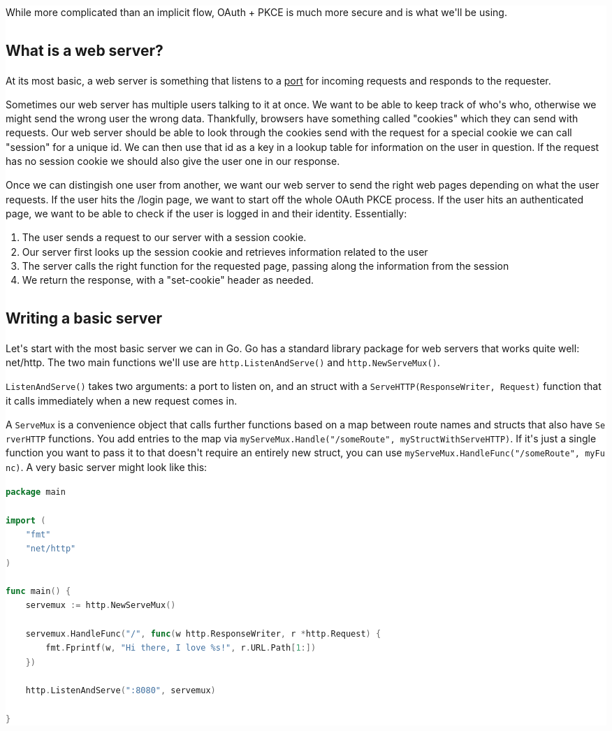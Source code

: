 While more complicated than an implicit flow, OAuth + PKCE is much more secure and is what we'll be using.

## What is a web server?

At its most basic, a web server is something that listens to a [port](https://superuser.com/questions/383763/the-physical-aspect-of-networking-ports) for incoming requests and responds to the requester. 

Sometimes our web server has multiple users talking to it at once. We want to be able to keep track of who's who, otherwise we might send the wrong user the wrong data. Thankfully, browsers have something called "cookies" which they can send with requests. Our web server should be able to look through the cookies send with the request for a special cookie we can call "session" for a unique id. We can then use that id as a key in a lookup table for information on the user in question. If the request has no session cookie we should also give the user one in our response.

Once we can distingish one user from another, we want our web server to send the right web pages depending on what the user requests. If the user hits the /login page, we want to start off the whole OAuth PKCE process. If the user hits an authenticated page, we want to be able to check if the user is logged in and their identity. Essentially:

1. The user sends a request to our server with a session cookie.
2. Our server first looks up the session cookie and retrieves information related to the user
3. The server calls the right function for the requested page, passing along the information from the session
4. We return the response, with a "set-cookie" header as needed.

## Writing a basic server

Let's start with the most basic server we can in Go. Go has a standard library package for web servers that works quite well: net/http. The two main functions we'll use are `http.ListenAndServe()` and `http.NewServeMux()`. 

`ListenAndServe()` takes two arguments: a port to listen on, and an struct with a `ServeHTTP(ResponseWriter, Request)` function that it calls immediately when a new request comes in. 

A `ServeMux` is a convenience object that calls further functions based on a map between route names and structs that also have `ServerHTTP` functions. You add entries to the map via `myServeMux.Handle("/someRoute", myStructWithServeHTTP)`. If it's just a single function you want to pass it to that doesn't require an entirely new struct, you can use `myServeMux.HandleFunc("/someRoute", myFunc)`. A very basic server might look like this:

```go
package main

import (
    "fmt"
    "net/http"
)

func main() {
    servemux := http.NewServeMux()

    servemux.HandleFunc("/", func(w http.ResponseWriter, r *http.Request) {
		fmt.Fprintf(w, "Hi there, I love %s!", r.URL.Path[1:])
    })

    http.ListenAndServe(":8080", servemux)

}
```
